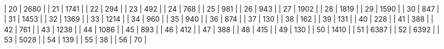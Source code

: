 | 20 | 2680 |
| 21 | 1741 |
| 22 | 294 |
| 23 | 492 |
| 24 | 768 |
| 25 | 981 |
| 26 | 943 |
| 27 | 1902 |
| 28 | 1819 |
| 29 | 1590 |
| 30 | 847 |
| 31 | 1453 |
| 32 | 1369 |
| 33 | 1214 |
| 34 | 960 |
| 35 | 940 |
| 36 | 874 |
| 37 | 130 |
| 38 | 162 |
| 39 | 131 |
| 40 | 228 |
| 41 | 388 |
| 42 | 761 |
| 43 | 1238 |
| 44 | 1086 |
| 45 | 893 |
| 46 | 412 |
| 47 | 388 |
| 48 | 415 |
| 49 | 130 |
| 50 | 1410 |
| 51 | 6387 |
| 52 | 6392 |
| 53 | 5028 |
| 54 | 139 |
| 55 | 38 |
| 56 | 70 |